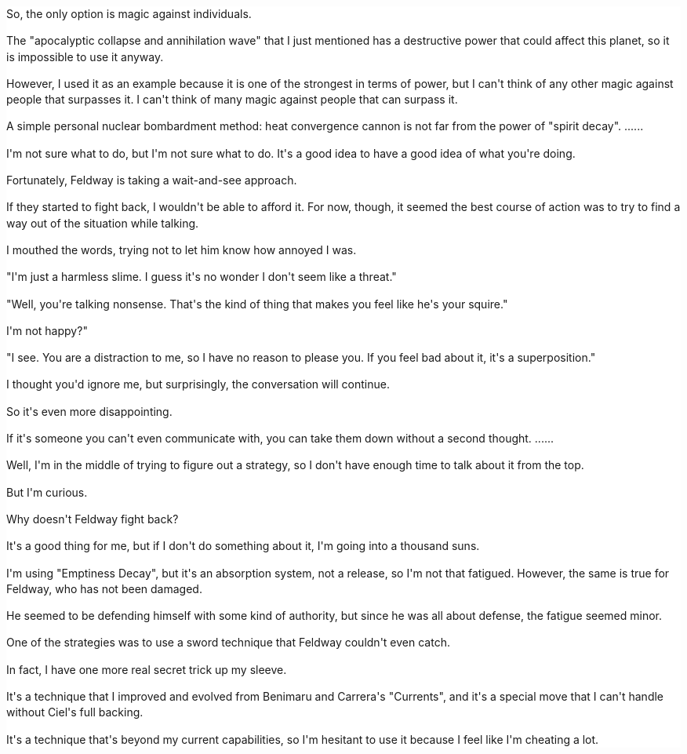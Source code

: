 So, the only option is magic against individuals.

The "apocalyptic collapse and annihilation wave" that I just mentioned has a destructive power that could affect this planet, so it is impossible to use it anyway.

However, I used it as an example because it is one of the strongest in terms of power, but I can't think of any other magic against people that surpasses it. I can't think of many magic against people that can surpass it.

A simple personal nuclear bombardment method: heat convergence cannon is not far from the power of "spirit decay". ......

I'm not sure what to do, but I'm not sure what to do. It's a good idea to have a good idea of what you're doing.

Fortunately, Feldway is taking a wait-and-see approach.

If they started to fight back, I wouldn't be able to afford it. For now, though, it seemed the best course of action was to try to find a way out of the situation while talking.

I mouthed the words, trying not to let him know how annoyed I was.

"I'm just a harmless slime. I guess it's no wonder I don't seem like a threat."

"Well, you're talking nonsense. That's the kind of thing that makes you feel like he's your squire."

I'm not happy?"

"I see. You are a distraction to me, so I have no reason to please you. If you feel bad about it, it's a superposition."

I thought you'd ignore me, but surprisingly, the conversation will continue.

So it's even more disappointing.

If it's someone you can't even communicate with, you can take them down without a second thought. ......

Well, I'm in the middle of trying to figure out a strategy, so I don't have enough time to talk about it from the top.

But I'm curious.

Why doesn't Feldway fight back?

It's a good thing for me, but if I don't do something about it, I'm going into a thousand suns.

I'm using "Emptiness Decay", but it's an absorption system, not a release, so I'm not that fatigued. However, the same is true for Feldway, who has not been damaged.

He seemed to be defending himself with some kind of authority, but since he was all about defense, the fatigue seemed minor.

One of the strategies was to use a sword technique that Feldway couldn't even catch.

In fact, I have one more real secret trick up my sleeve.

It's a technique that I improved and evolved from Benimaru and Carrera's "Currents", and it's a special move that I can't handle without Ciel's full backing.

It's a technique that's beyond my current capabilities, so I'm hesitant to use it because I feel like I'm cheating a lot.
